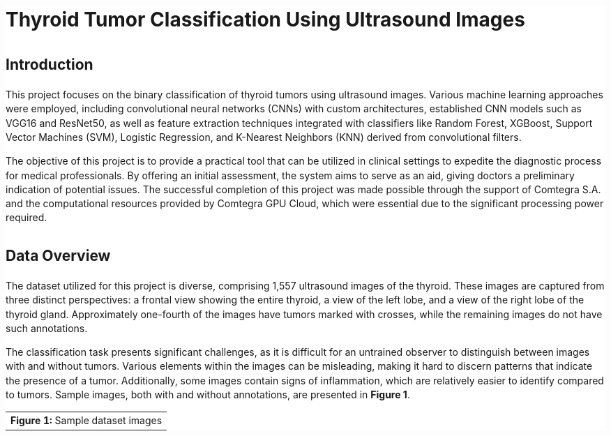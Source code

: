 # Thyroid Tumor Classification Using Ultrasound Images

## Introduction

This project focuses on the binary classification of thyroid tumors using ultrasound images. 
Various machine learning approaches were employed, including convolutional neural networks (CNNs) with custom architectures, 
established CNN models such as VGG16 and ResNet50, as well as feature extraction techniques integrated with classifiers 
like Random Forest, XGBoost, Support Vector Machines (SVM), Logistic Regression, and K-Nearest Neighbors (KNN) derived from convolutional filters. 

The objective of this project is to provide a practical tool that can be utilized in clinical settings to expedite the diagnostic process for medical professionals. 
By offering an initial assessment, the system aims to serve as an aid, giving doctors a preliminary indication of potential issues. 
The successful completion of this project was made possible through the support of Comtegra S.A. 
and the computational resources provided by Comtegra GPU Cloud, which were essential due to the significant processing power required.


## Data Overview

The dataset utilized for this project is diverse, comprising 1,557 ultrasound images of the thyroid. 
These images are captured from three distinct perspectives: a frontal view showing the entire thyroid, a view of the left lobe, 
and a view of the right lobe of the thyroid gland. Approximately one-fourth of the images have tumors marked with crosses, 
while the remaining images do not have such annotations.

The classification task presents significant challenges, as it is difficult for an untrained observer to distinguish between images with and without tumors. 
Various elements within the images can be misleading, making it hard to discern patterns that indicate the presence of a tumor. 
Additionally, some images contain signs of inflammation, which are relatively easier to identify compared to tumors. 
Sample images, both with and without annotations, are presented in **Figure 1**.


<table align="center">
  <tr>
    <td colspan="2" align="left"><strong>Figure 1:</strong> Sample dataset images</td>
  </tr>
  <tr>